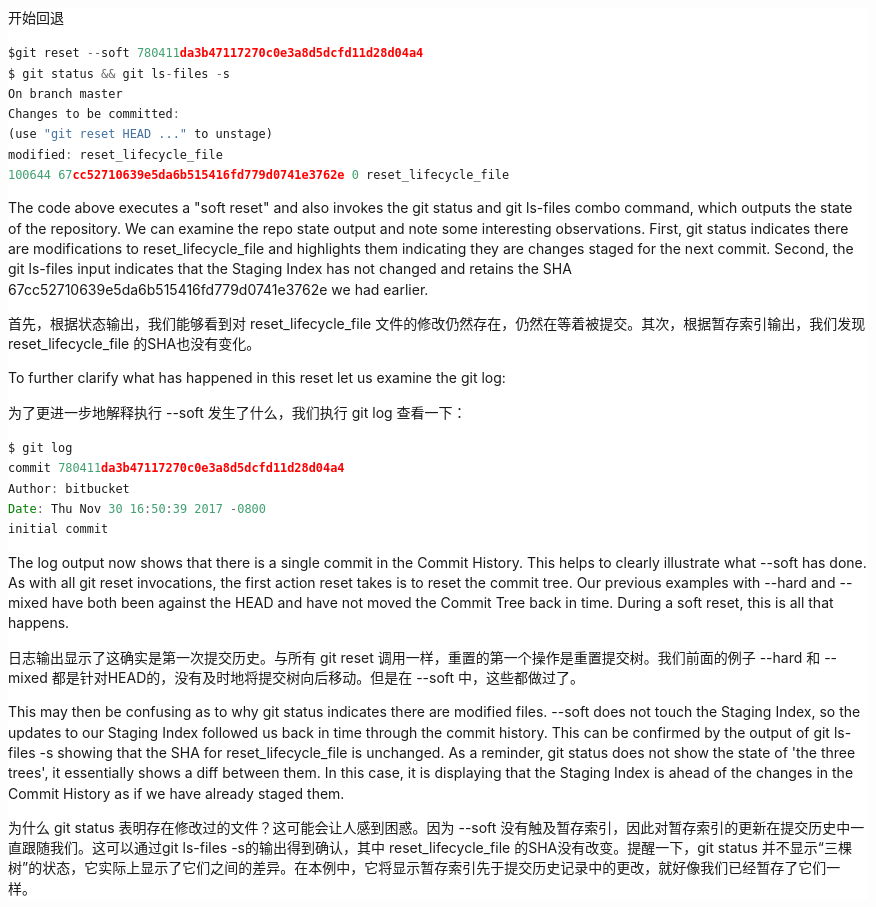 开始回退

```javascript
$git reset --soft 780411da3b47117270c0e3a8d5dcfd11d28d04a4
$ git status && git ls-files -s
On branch master
Changes to be committed:
(use "git reset HEAD ..." to unstage)
modified: reset_lifecycle_file
100644 67cc52710639e5da6b515416fd779d0741e3762e 0 reset_lifecycle_file
```

The code above executes a "soft reset" and also invokes the git status and git ls-files combo command, which outputs the state of the repository. We can examine the repo state output and note some interesting observations. First, git status indicates there are modifications to reset_lifecycle_file and highlights them indicating they are changes staged for the next commit. Second, the git ls-files input indicates that the Staging Index has not changed and retains the SHA 67cc52710639e5da6b515416fd779d0741e3762e we had earlier.

首先，根据状态输出，我们能够看到对 reset_lifecycle_file 文件的修改仍然存在，仍然在等着被提交。其次，根据暂存索引输出，我们发现 reset_lifecycle_file 的SHA也没有变化。

To further clarify what has happened in this reset let us examine the git log:

为了更进一步地解释执行 --soft 发生了什么，我们执行 git log 查看一下：

```javascript
$ git log
commit 780411da3b47117270c0e3a8d5dcfd11d28d04a4
Author: bitbucket 
Date: Thu Nov 30 16:50:39 2017 -0800
initial commit
```

The log output now shows that there is a single commit in the Commit History. This helps to clearly illustrate what --soft has done. As with all git reset invocations, the first action reset takes is to reset the commit tree. Our previous examples with --hard and --mixed have both been against the HEAD and have not moved the Commit Tree back in time. During a soft reset, this is all that happens.

日志输出显示了这确实是第一次提交历史。与所有 git reset 调用一样，重置的第一个操作是重置提交树。我们前面的例子 --hard 和 --mixed 都是针对HEAD的，没有及时地将提交树向后移动。但是在 --soft 中，这些都做过了。

This may then be confusing as to why git status indicates there are modified files. --soft does not touch the Staging Index, so the updates to our Staging Index followed us back in time through the commit history. This can be confirmed by the output of git ls-files -s showing that the SHA for reset_lifecycle_file is unchanged. As a reminder, git status does not show the state of 'the three trees', it essentially shows a diff between them. In this case, it is displaying that the Staging Index is ahead of the changes in the Commit History as if we have already staged them.

为什么 git status 表明存在修改过的文件？这可能会让人感到困惑。因为 --soft 没有触及暂存索引，因此对暂存索引的更新在提交历史中一直跟随我们。这可以通过git ls-files -s的输出得到确认，其中 reset_lifecycle_file 的SHA没有改变。提醒一下，git status 并不显示“三棵树”的状态，它实际上显示了它们之间的差异。在本例中，它将显示暂存索引先于提交历史记录中的更改，就好像我们已经暂存了它们一样。




